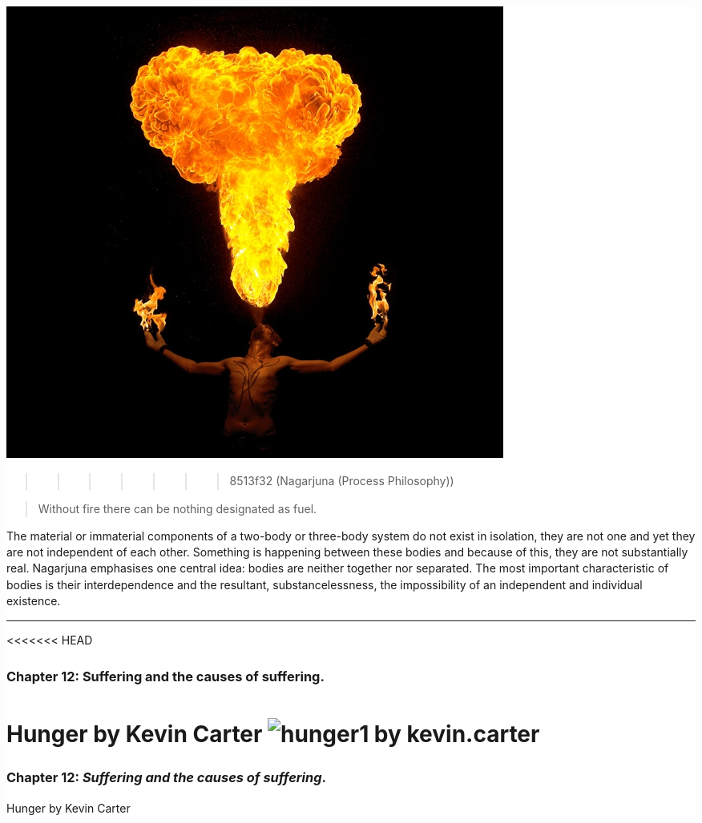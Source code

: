 ![Photographer unknown](img/Nagarjuna%20&%20Quantum%20Physics-37_1.jpg)
>>>>>>> 8513f32 (Nagarjuna (Process Philosophy))

> Without fire there can be nothing designated as fuel.

The material or immaterial components of a two-body or three-body system do not exist in isolation, they are not one and yet they are not independent of each other. Something is happening between these bodies and because of this, they are not substantially real. Nagarjuna emphasises one central idea: bodies are neither together nor separated. The most important characteristic of bodies is their interdependence and the resultant, substancelessness, the impossibility of an independent and individual existence.

---

<<<<<<< HEAD
### Chapter 12: Suffering and the causes of suffering.

Hunger by Kevin Carter
![hunger1 by kevin.carter](/posts/img/nagarjuna/Nagarjuna%20&%20Quantum%20Physics-38_1.jpg)
=======
### Chapter 12: _Suffering and the causes of suffering_.

Hunger by Kevin Carter